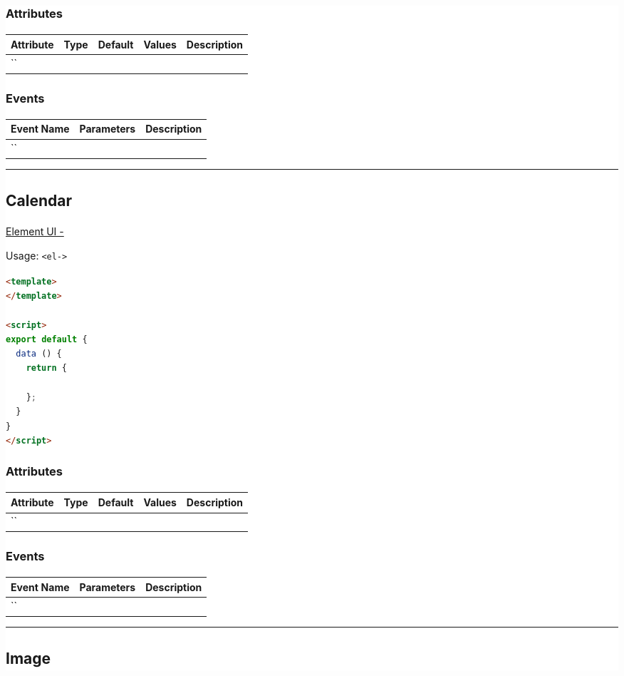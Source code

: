 ### Attributes

| Attribute | Type | Default | Values | Description |
| --------- |:----:|:-------:| ------ | ----------- |
| ``

### Events

| Event Name | Parameters | Description |
| ---------- | ---------- | ----------- |
| ``

---

## Calendar

[Element UI - ]()

Usage: `<el->`

```html
<template>
</template>

<script>
export default {
  data () {
    return {

    };
  }
}
</script>
```

### Attributes

| Attribute | Type | Default | Values | Description |
| --------- |:----:|:-------:| ------ | ----------- |
| ``

### Events

| Event Name | Parameters | Description |
| ---------- | ---------- | ----------- |
| ``

---

## Image
